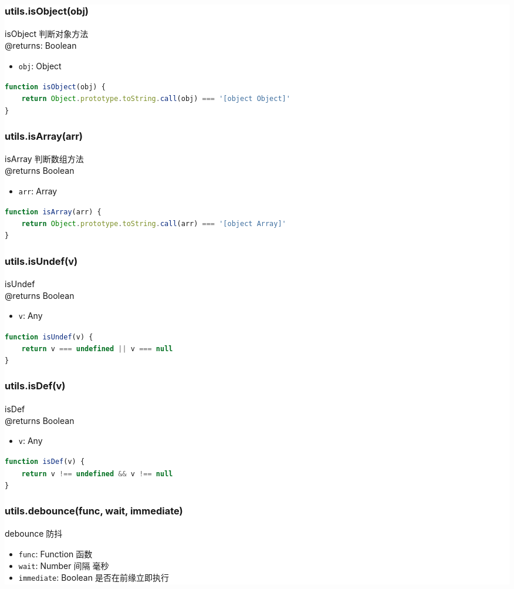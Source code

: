 ### utils.isObject(obj)  
  
isObject 判断对象方法  
@returns: Boolean  

-   `obj`: Object

```javascript
function isObject(obj) {
	return Object.prototype.toString.call(obj) === '[object Object]'
}
```

### utils.isArray(arr)  
  
isArray 判断数组方法  
@returns Boolean  

-   `arr`: Array

```javascript
function isArray(arr) {
	return Object.prototype.toString.call(arr) === '[object Array]'
}
```

### utils.isUndef(v)  
  
isUndef  
@returns Boolean  

-   `v`: Any


```javascript
function isUndef(v) {
	return v === undefined || v === null
}
```

### utils.isDef(v)  
  
isDef  
@returns Boolean  

-   `v`: Any

```javascript
function isDef(v) {
	return v !== undefined && v !== null
}
```

### utils.debounce(func, wait, immediate)  
  
debounce 防抖

-   `func`: Function 函数
-   `wait`: Number 间隔 毫秒
-   `immediate`: Boolean 是否在前缘立即执行
